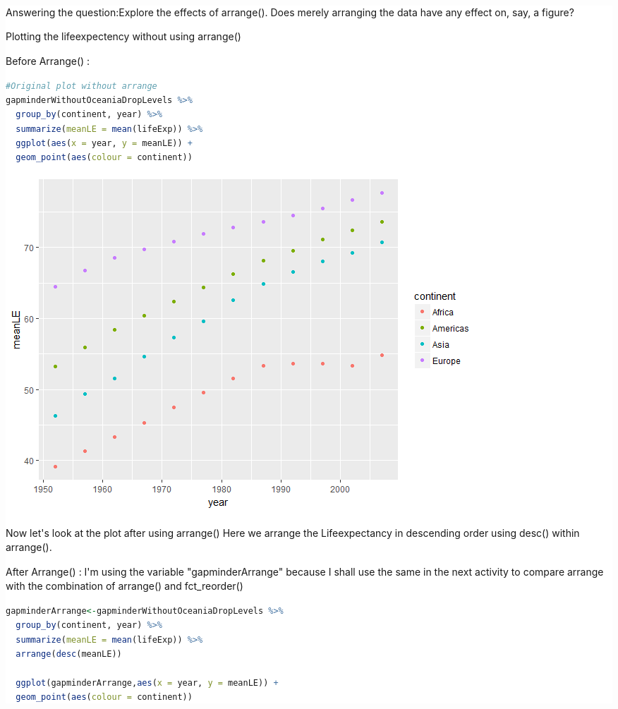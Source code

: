 Answering the question:Explore the effects of arrange(). Does merely arranging the data have any effect on, say, a figure?

Plotting the lifeexpectency without using arrange()

Before Arrange() :

``` r
#Original plot without arrange
gapminderWithoutOceaniaDropLevels %>% 
  group_by(continent, year) %>% 
  summarize(meanLE = mean(lifeExp)) %>% 
  ggplot(aes(x = year, y = meanLE)) +
  geom_point(aes(colour = continent))
```

![](hw05_files/figure-markdown_github-ascii_identifiers/unnamed-chunk-15-1.png)

Now let's look at the plot after using arrange() Here we arrange the Lifeexpectancy in descending order using desc() within arrange().

After Arrange() : I'm using the variable "gapminderArrange" because I shall use the same in the next activity to compare arrange with the combination of arrange() and fct\_reorder()

``` r
gapminderArrange<-gapminderWithoutOceaniaDropLevels %>% 
  group_by(continent, year) %>% 
  summarize(meanLE = mean(lifeExp)) %>% 
  arrange(desc(meanLE))

  ggplot(gapminderArrange,aes(x = year, y = meanLE)) +
  geom_point(aes(colour = continent))
```
